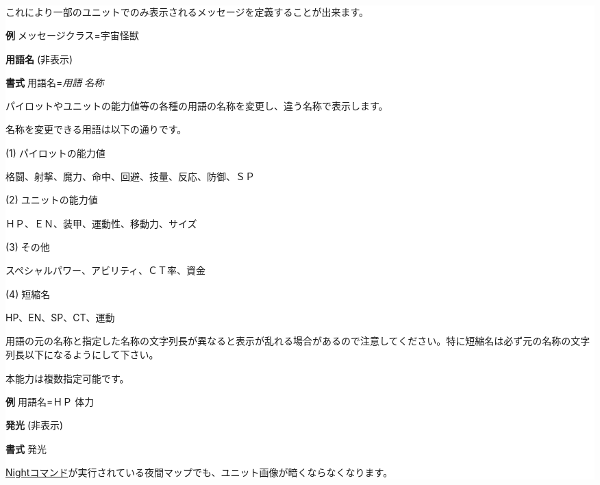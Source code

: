 これにより一部のユニットでのみ表示されるメッセージを定義することが出来ます。

**例** メッセージクラス=宇宙怪獣

**用語名** (非表示)

**書式** 用語名=*用語 名称*

パイロットやユニットの能力値等の各種の用語の名称を変更し、違う名称で表示します。

名称を変更できる用語は以下の通りです。

(1) パイロットの能力値

格闘、射撃、魔力、命中、回避、技量、反応、防御、ＳＰ

(2) ユニットの能力値

ＨＰ、ＥＮ、装甲、運動性、移動力、サイズ

(3) その他

スペシャルパワー、アビリティ、ＣＴ率、資金

(4) 短縮名

HP、EN、SP、CT、運動

用語の元の名称と指定した名称の文字列長が異なると表示が乱れる場合があるので注意してください。特に短縮名は必ず元の名称の文字列長以下になるようにして下さい。

本能力は複数指定可能です。

**例** 用語名=ＨＰ 体力

**発光** (非表示)

**書式** 発光

[Nightコマンド](Nightコマンド.md)が実行されている夜間マップでも、ユニット画像が暗くならなくなります。
